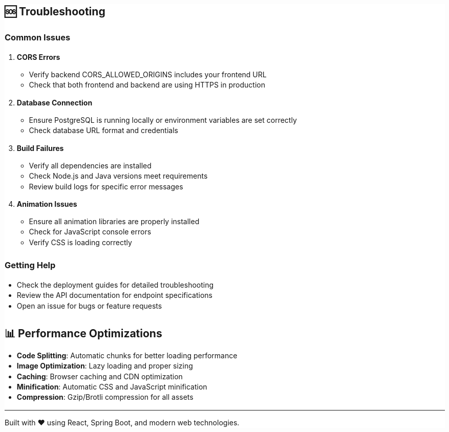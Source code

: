 ## 🆘 Troubleshooting

### Common Issues

1. **CORS Errors**
   - Verify backend CORS_ALLOWED_ORIGINS includes your frontend URL
   - Check that both frontend and backend are using HTTPS in production

2. **Database Connection**
   - Ensure PostgreSQL is running locally or environment variables are set correctly
   - Check database URL format and credentials

3. **Build Failures**
   - Verify all dependencies are installed
   - Check Node.js and Java versions meet requirements
   - Review build logs for specific error messages

4. **Animation Issues**
   - Ensure all animation libraries are properly installed
   - Check for JavaScript console errors
   - Verify CSS is loading correctly

### Getting Help

- Check the deployment guides for detailed troubleshooting
- Review the API documentation for endpoint specifications  
- Open an issue for bugs or feature requests

## 📊 Performance Optimizations

- **Code Splitting**: Automatic chunks for better loading performance
- **Image Optimization**: Lazy loading and proper sizing
- **Caching**: Browser caching and CDN optimization
- **Minification**: Automatic CSS and JavaScript minification
- **Compression**: Gzip/Brotli compression for all assets

---

Built with ❤️ using React, Spring Boot, and modern web technologies.
